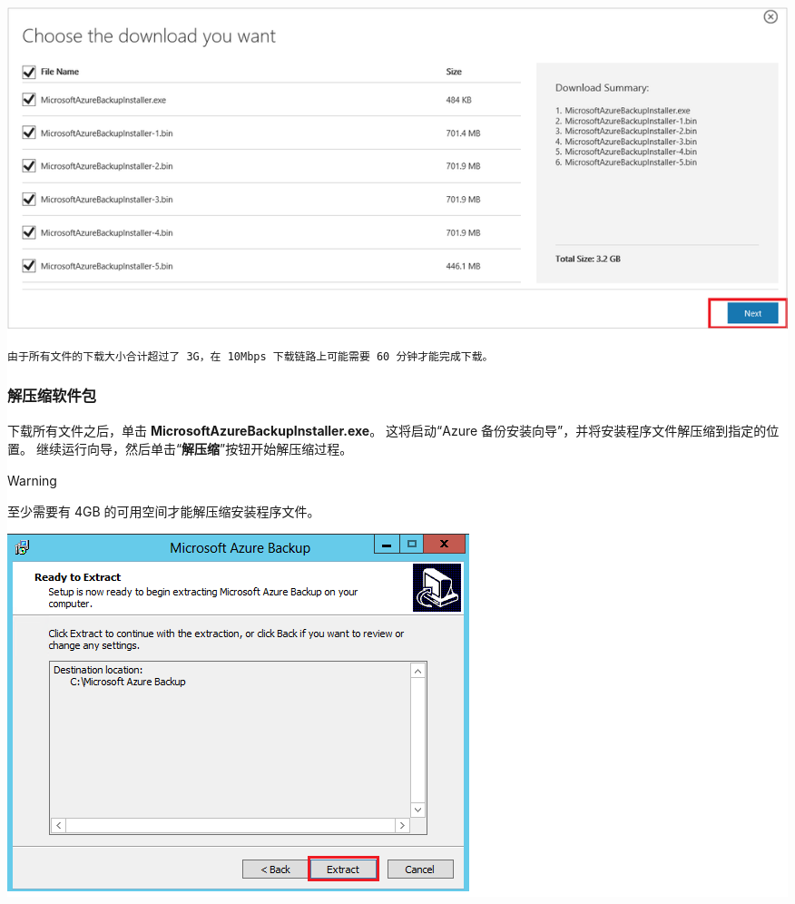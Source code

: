    ![下载中心 1](./media/backup-azure-microsoft-azure-backup/downloadcenter.png)

    由于所有文件的下载大小合计超过了 3G，在 10Mbps 下载链路上可能需要 60 分钟才能完成下载。

### <a name="extracting-the-software-package"></a>解压缩软件包
下载所有文件之后，单击 **MicrosoftAzureBackupInstaller.exe**。 这将启动“Azure 备份安装向导”，并将安装程序文件解压缩到指定的位置。 继续运行向导，然后单击“**解压缩**”按钮开始解压缩过程。

> [!WARNING]
> 至少需要有 4GB 的可用空间才能解压缩安装程序文件。
>
>

![Azure 备份安装向导](./media/backup-azure-microsoft-azure-backup/extract/03.png)
